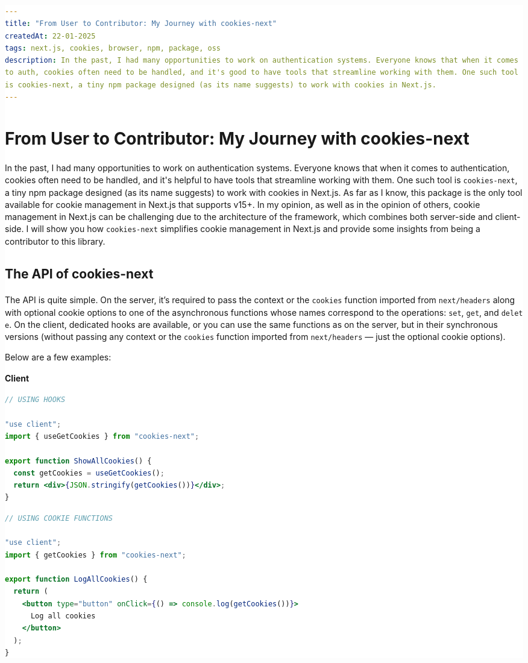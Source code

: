 ```yaml
---
title: "From User to Contributor: My Journey with cookies-next"
createdAt: 22-01-2025
tags: next.js, cookies, browser, npm, package, oss
description: In the past, I had many opportunities to work on authentication systems. Everyone knows that when it comes to auth, cookies often need to be handled, and it's good to have tools that streamline working with them. One such tool is cookies-next, a tiny npm package designed (as its name suggests) to work with cookies in Next.js.
---
```


# From User to Contributor: My Journey with cookies-next

In the past, I had many opportunities to work on authentication systems. Everyone knows that when it comes to authentication, cookies often need to be handled, and it's helpful to have tools that streamline working with them. One such tool is `cookies-next`, a tiny npm package designed (as its name suggests) to work with cookies in Next.js. As far as I know, this package is the only tool available for cookie management in Next.js that supports v15+. In my opinion, as well as in the opinion of others, cookie management in Next.js can be challenging due to the architecture of the framework, which combines both server-side and client-side. I will show you how `cookies-next` simplifies cookie management in Next.js and provide some insights from being a contributor to this library.

## The API of cookies-next

The API is quite simple. On the server, it’s required to pass the context or the `cookies` function imported from `next/headers` along with optional cookie options to one of the asynchronous functions whose names correspond to the operations: `set`, `get`, and `delete`. On the client, dedicated hooks are available, or you can use the same functions as on the server, but in their synchronous versions (without passing any context or the `cookies` function imported from `next/headers` — just the optional cookie options).

Below are a few examples:

**Client**

```jsx
// USING HOOKS

"use client";
import { useGetCookies } from "cookies-next";

export function ShowAllCookies() {
  const getCookies = useGetCookies();
  return <div>{JSON.stringify(getCookies())}</div>;
}
```

```jsx
// USING COOKIE FUNCTIONS

"use client";
import { getCookies } from "cookies-next";

export function LogAllCookies() {
  return (
    <button type="button" onClick={() => console.log(getCookies())}>
      Log all cookies
    </button>
  );
}
```

